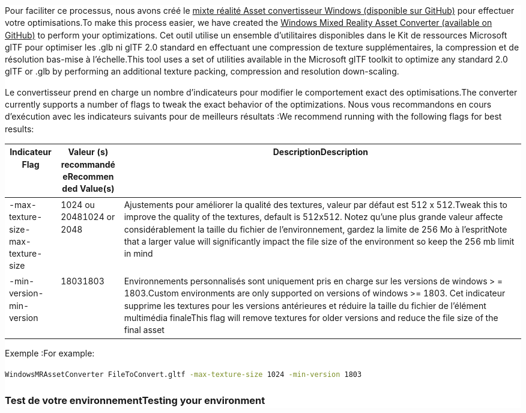 <span data-ttu-id="7cf4f-166">Pour faciliter ce processus, nous avons créé le [mixte réalité Asset convertisseur Windows (disponible sur GitHub)](https://github.com/Microsoft/glTF-Toolkit/releases) pour effectuer votre optimisations.</span><span class="sxs-lookup"><span data-stu-id="7cf4f-166">To make this process easier, we have created the [Windows Mixed Reality Asset Converter (available on GitHub)](https://github.com/Microsoft/glTF-Toolkit/releases) to perform your optimizations.</span></span> <span data-ttu-id="7cf4f-167">Cet outil utilise un ensemble d’utilitaires disponibles dans le Kit de ressources Microsoft glTF pour optimiser les .glb ni glTF 2.0 standard en effectuant une compression de texture supplémentaires, la compression et de résolution bas-mise à l’échelle.</span><span class="sxs-lookup"><span data-stu-id="7cf4f-167">This tool uses a set of utilities available in the Microsoft glTF toolkit to optimize any standard 2.0 glTF or .glb by performing an additional texture packing, compression and resolution down-scaling.</span></span> 

<span data-ttu-id="7cf4f-168">Le convertisseur prend en charge un nombre d’indicateurs pour modifier le comportement exact des optimisations.</span><span class="sxs-lookup"><span data-stu-id="7cf4f-168">The converter currently supports a number of flags to tweak the exact behavior of the optimizations.</span></span> <span data-ttu-id="7cf4f-169">Nous vous recommandons en cours d’exécution avec les indicateurs suivants pour de meilleurs résultats :</span><span class="sxs-lookup"><span data-stu-id="7cf4f-169">We recommend running with the following flags for best results:</span></span>

<span data-ttu-id="7cf4f-170">Indicateur</span><span class="sxs-lookup"><span data-stu-id="7cf4f-170">Flag</span></span>|<span data-ttu-id="7cf4f-171">Valeur (s) recommandée</span><span class="sxs-lookup"><span data-stu-id="7cf4f-171">Recommended Value(s)</span></span>|<span data-ttu-id="7cf4f-172">Description</span><span class="sxs-lookup"><span data-stu-id="7cf4f-172">Description</span></span>
---|---|---
<span data-ttu-id="7cf4f-173">-max-texture-size</span><span class="sxs-lookup"><span data-stu-id="7cf4f-173">-max-texture-size</span></span>|<span data-ttu-id="7cf4f-174">1024 ou 2048</span><span class="sxs-lookup"><span data-stu-id="7cf4f-174">1024 or 2048</span></span>| <span data-ttu-id="7cf4f-175">Ajustements pour améliorer la qualité des textures, valeur par défaut est 512 x 512.</span><span class="sxs-lookup"><span data-stu-id="7cf4f-175">Tweak this to improve the quality of the textures, default is 512x512.</span></span> <span data-ttu-id="7cf4f-176">Notez qu’une plus grande valeur affecte considérablement la taille du fichier de l’environnement, gardez la limite de 256 Mo à l’esprit</span><span class="sxs-lookup"><span data-stu-id="7cf4f-176">Note that a larger value will significantly impact the file size of the environment so keep the 256 mb limit in mind</span></span>
<span data-ttu-id="7cf4f-177">-min-version</span><span class="sxs-lookup"><span data-stu-id="7cf4f-177">-min-version</span></span>|<span data-ttu-id="7cf4f-178">1803</span><span class="sxs-lookup"><span data-stu-id="7cf4f-178">1803</span></span>|<span data-ttu-id="7cf4f-179">Environnements personnalisés sont uniquement pris en charge sur les versions de windows > = 1803.</span><span class="sxs-lookup"><span data-stu-id="7cf4f-179">Custom environments are only supported on versions of windows >= 1803.</span></span> <span data-ttu-id="7cf4f-180">Cet indicateur supprime les textures pour les versions antérieures et réduire la taille du fichier de l’élément multimédia finale</span><span class="sxs-lookup"><span data-stu-id="7cf4f-180">This flag will remove textures for older versions and reduce the file size of the final asset</span></span>

<span data-ttu-id="7cf4f-181">Exemple :</span><span class="sxs-lookup"><span data-stu-id="7cf4f-181">For example:</span></span>

```cmd
WindowsMRAssetConverter FileToConvert.gltf -max-texture-size 1024 -min-version 1803
```

### <a name="testing-your-environment"></a><span data-ttu-id="7cf4f-182">Test de votre environnement</span><span class="sxs-lookup"><span data-stu-id="7cf4f-182">Testing your environment</span></span>
